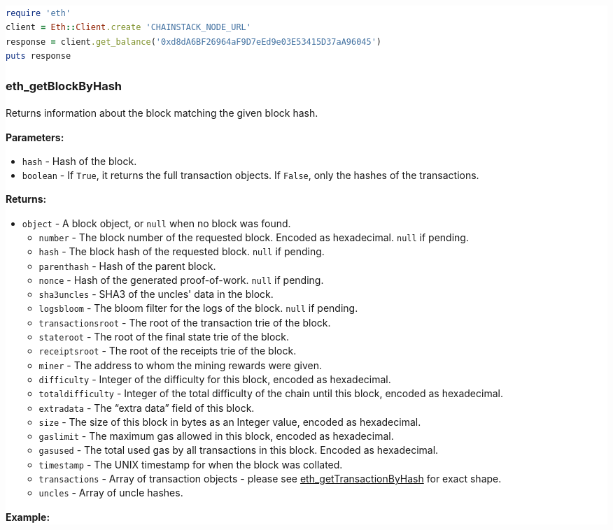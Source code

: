 ``` rb
require 'eth'
client = Eth::Client.create 'CHAINSTACK_NODE_URL'
response = client.get_balance('0xd8dA6BF26964aF9D7eEd9e03E53415D37aA96045')
puts response
```

</template>
<template v-slot:cr>

``` sh
curl -X POST 'CHAINSTACK_NODE_URL' \
  -H "Content-Type: application/json" \
  --data '{"method":"eth_getBalance","params":["0x9D00f1630b5B18a74231477B7d7244f47138ab47", "latest"],"id":1,"jsonrpc":"2.0"}'
```

</template>
</CodeSwitcher>

### eth_getBlockByHash

Returns information about the block matching the given block hash.  

**Parameters:** 

* `hash` - Hash of the block.
* `boolean` - If `True`, it returns the full transaction objects. If `False`, only the hashes of the transactions.

**Returns:** 

* `object` - A block object, or `null` when no block was found.
  * `number` - The block number of the requested block. Encoded as hexadecimal. `null` if pending. 
  * `hash` - The block hash of the requested block. `null` if pending. 
  * `parenthash` - Hash of the parent block. 
  * `nonce` - Hash of the generated proof-of-work. `null` if pending. 
  * `sha3uncles` - SHA3 of the uncles' data in the block. 
  * `logsbloom` - The bloom filter for the logs of the block. `null` if pending. 
  * `transactionsroot` - The root of the transaction trie of the block. 
  * `stateroot` - The root of the final state trie of the block. 
  * `receiptsroot` - The root of the receipts trie of the block. 
  * `miner` - The address to whom the mining rewards were given. 
  * `difficulty` - Integer of the difficulty for this block, encoded as hexadecimal. 
  * `totaldifficulty` - Integer of the total difficulty of the chain until this block, encoded as hexadecimal. 
  * `extradata` - The “extra data” field of this block. 
  * `size` - The size of this block in bytes as an Integer value, encoded as hexadecimal. 
  * `gaslimit` - The maximum gas allowed in this block, encoded as hexadecimal.
  * `gasused` - The total used gas by all transactions in this block. Encoded as hexadecimal. 
  * `timestamp` - The UNIX timestamp for when the block was collated. 
  * `transactions` - Array of transaction objects - please see [eth_getTransactionByHash](#eth-gettransactionbyhash) for exact shape. 
  * `uncles` - Array of uncle hashes. 

**Example:**
